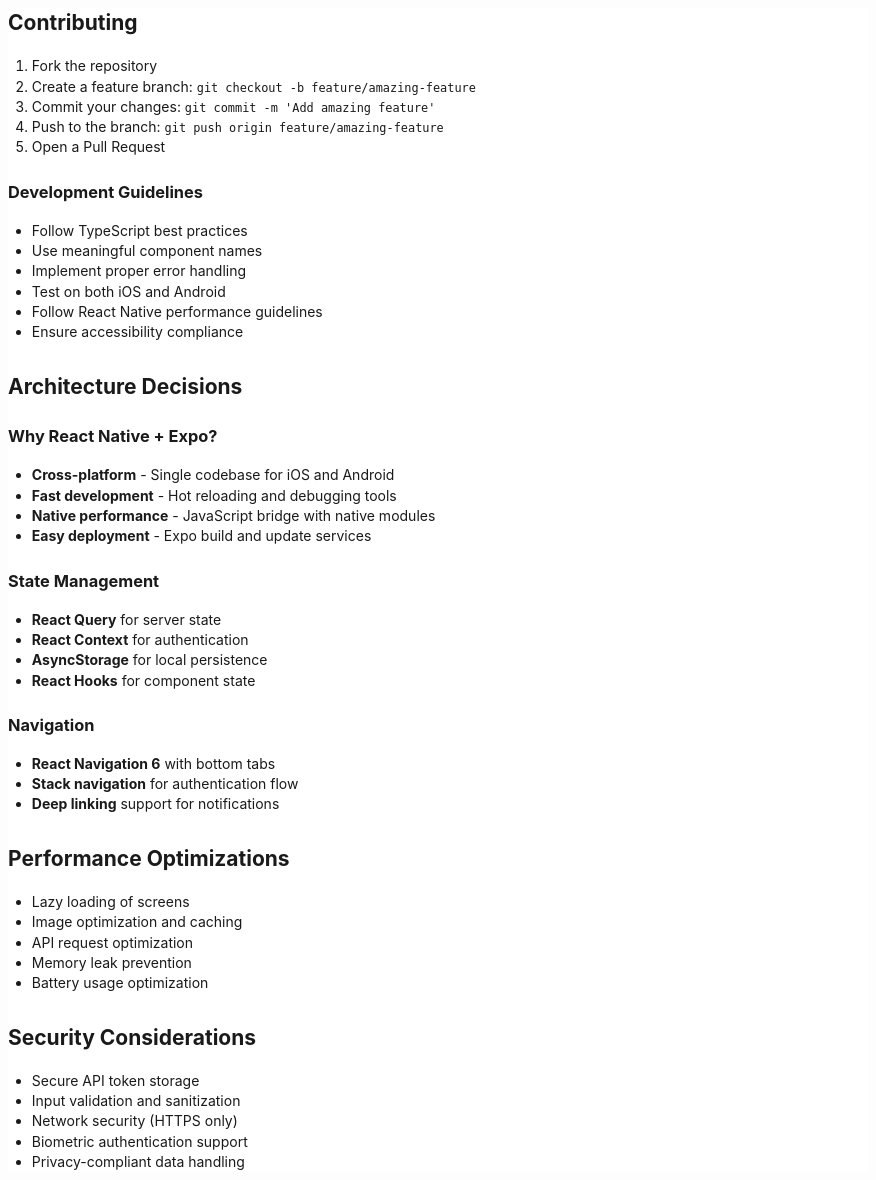## Contributing

1. Fork the repository
2. Create a feature branch: `git checkout -b feature/amazing-feature`
3. Commit your changes: `git commit -m 'Add amazing feature'`
4. Push to the branch: `git push origin feature/amazing-feature`
5. Open a Pull Request

### Development Guidelines

- Follow TypeScript best practices
- Use meaningful component names
- Implement proper error handling
- Test on both iOS and Android
- Follow React Native performance guidelines
- Ensure accessibility compliance

## Architecture Decisions

### Why React Native + Expo?
- **Cross-platform** - Single codebase for iOS and Android
- **Fast development** - Hot reloading and debugging tools
- **Native performance** - JavaScript bridge with native modules
- **Easy deployment** - Expo build and update services

### State Management
- **React Query** for server state
- **React Context** for authentication
- **AsyncStorage** for local persistence
- **React Hooks** for component state

### Navigation
- **React Navigation 6** with bottom tabs
- **Stack navigation** for authentication flow
- **Deep linking** support for notifications

## Performance Optimizations

- Lazy loading of screens
- Image optimization and caching
- API request optimization
- Memory leak prevention
- Battery usage optimization

## Security Considerations

- Secure API token storage
- Input validation and sanitization
- Network security (HTTPS only)
- Biometric authentication support
- Privacy-compliant data handling
